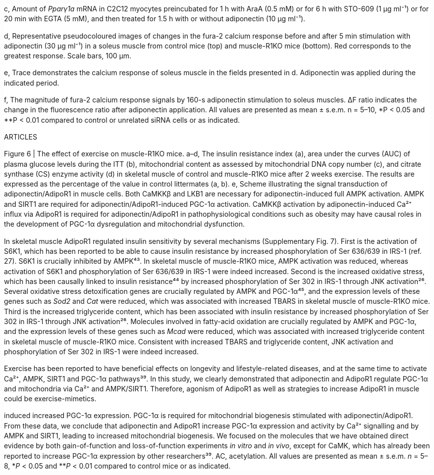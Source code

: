 c, Amount of *Pparγ1a* mRNA in C2C12 myocytes preincubated for 1 h with AraA (0.5 mM) or for 6 h with STO-609 (1 μg ml⁻¹) or for 20 min with EGTA (5 mM), and then treated for 1.5 h with or without adiponectin (10 μg ml⁻¹).

d, Representative pseudocoloured images of changes in the fura-2 calcium response before and after 5 min stimulation with adiponectin (30 μg ml⁻¹) in a soleus muscle from control mice (top) and muscle-R1KO mice (bottom). Red corresponds to the greatest response. Scale bars, 100 μm.

e, Trace demonstrates the calcium response of soleus muscle in the fields presented in d. Adiponectin was applied during the indicated period.

f, The magnitude of fura-2 calcium response signals by 160-s adiponectin stimulation to soleus muscles. ΔF ratio indicates the change in the fluorescence ratio after adiponectin application. All values are presented as mean ± s.e.m. n = 5–10, *P < 0.05 and **P < 0.01 compared to control or unrelated siRNA cells or as indicated.

ARTICLES

Figure 6 | The effect of exercise on muscle-R1KO mice. a–d, The insulin resistance index (a), area under the curves (AUC) of plasma glucose levels during the ITT (b), mitochondrial content as assessed by mitochondrial DNA copy number (c), and citrate synthase (CS) enzyme activity (d) in skeletal muscle of control and muscle-R1KO mice after 2 weeks exercise. The results are expressed as the percentage of the value in control littermates (a, b). e, Scheme illustrating the signal transduction of adiponectin/AdipoR1 in muscle cells. Both CaMKKβ and LKB1 are necessary for adiponectin-induced full AMPK activation. AMPK and SIRT1 are required for adiponectin/AdipoR1-induced PGC-1α activation. CaMKKβ activation by adiponectin-induced Ca²⁺ influx via AdipoR1 is required for adiponectin/AdipoR1 in pathophysiological conditions such as obesity may have causal roles in the development of PGC-1α dysregulation and mitochondrial dysfunction.

In skeletal muscle AdipoR1 regulated insulin sensitivity by several mechanisms (Supplementary Fig. 7). First is the activation of S6K1, which has been reported to be able to cause insulin resistance by increased phosphorylation of Ser 636/639 in IRS-1 (ref. 27). S6K1 is crucially inhibited by AMPK⁴³. In skeletal muscle of muscle-R1KO mice, AMPK activation was reduced, whereas activation of S6K1 and phosphorylation of Ser 636/639 in IRS-1 were indeed increased. Second is the increased oxidative stress, which has been causally linked to insulin resistance⁴⁴ by increased phosphorylation of Ser 302 in IRS-1 through JNK activation²⁶. Several oxidative stress detoxification genes are crucially regulated by AMPK and PGC-1α⁴⁵, and the expression levels of these genes such as *Sod2* and *Cat* were reduced, which was associated with increased TBARS in skeletal muscle of muscle-R1KO mice. Third is the increased triglyceride content, which has been associated with insulin resistance by increased phosphorylation of Ser 302 in IRS-1 through JNK activation²⁶. Molecules involved in fatty-acid oxidation are crucially regulated by AMPK and PGC-1α, and the expression levels of these genes such as *Mcad* were reduced, which was associated with increased triglyceride content in skeletal muscle of muscle-R1KO mice. Consistent with increased TBARS and triglyceride content, JNK activation and phosphorylation of Ser 302 in IRS-1 were indeed increased.

Exercise has been reported to have beneficial effects on longevity and lifestyle-related diseases, and at the same time to activate Ca²⁺, AMPK, SIRT1 and PGC-1α pathways³⁹. In this study, we clearly demonstrated that adiponectin and AdipoR1 regulate PGC-1α and mitochondria via Ca²⁺ and AMPK/SIRT1. Therefore, agonism of AdipoR1 as well as strategies to increase AdipoR1 in muscle could be exercise-mimetics.

induced increased PGC-1α expression. PGC-1α is required for mitochondrial biogenesis stimulated with adiponectin/AdipoR1. From these data, we conclude that adiponectin and AdipoR1 increase PGC-1α expression and activity by Ca²⁺ signalling and by AMPK and SIRT1, leading to increased mitochondrial biogenesis. We focused on the molecules that we have obtained direct evidence by both gain-of-function and loss-of-function experiments *in vitro* and *in vivo*, except for CaMK, which has already been reported to increase PGC-1α expression by other researchers³⁹. AC, acetylation. All values are presented as mean ± s.e.m. *n* = 5–8, \**P* < 0.05 and \*\**P* < 0.01 compared to control mice or as indicated.
